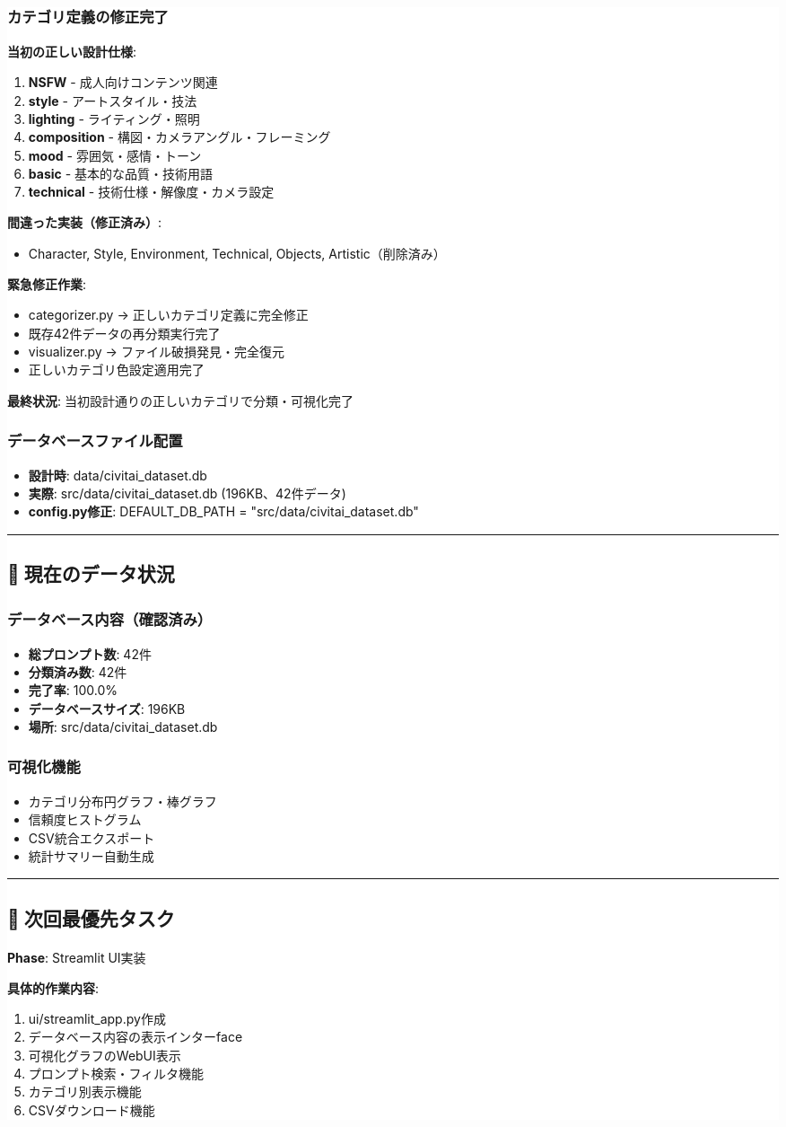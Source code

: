 ### カテゴリ定義の修正完了
**当初の正しい設計仕様**:
1. **NSFW** - 成人向けコンテンツ関連
2. **style** - アートスタイル・技法
3. **lighting** - ライティング・照明
4. **composition** - 構図・カメラアングル・フレーミング
5. **mood** - 雰囲気・感情・トーン
6. **basic** - 基本的な品質・技術用語
7. **technical** - 技術仕様・解像度・カメラ設定

**間違った実装（修正済み）**:
- Character, Style, Environment, Technical, Objects, Artistic（削除済み）

**緊急修正作業**:
- categorizer.py → 正しいカテゴリ定義に完全修正
- 既存42件データの再分類実行完了
- visualizer.py → ファイル破損発見・完全復元
- 正しいカテゴリ色設定適用完了

**最終状況**: 当初設計通りの正しいカテゴリで分類・可視化完了

### データベースファイル配置
- **設計時**: data/civitai_dataset.db
- **実際**: src/data/civitai_dataset.db (196KB、42件データ)
- **config.py修正**: DEFAULT_DB_PATH = "src/data/civitai_dataset.db"

---

## 🎯 現在のデータ状況

### データベース内容（確認済み）
- **総プロンプト数**: 42件
- **分類済み数**: 42件  
- **完了率**: 100.0%
- **データベースサイズ**: 196KB
- **場所**: src/data/civitai_dataset.db

### 可視化機能
- カテゴリ分布円グラフ・棒グラフ
- 信頼度ヒストグラム
- CSV統合エクスポート
- 統計サマリー自動生成

---

## 🎯 次回最優先タスク

**Phase**: Streamlit UI実装

**具体的作業内容**:
1. ui/streamlit_app.py作成
2. データベース内容の表示インターface
3. 可視化グラフのWebUI表示
4. プロンプト検索・フィルタ機能
5. カテゴリ別表示機能
6. CSVダウンロード機能
